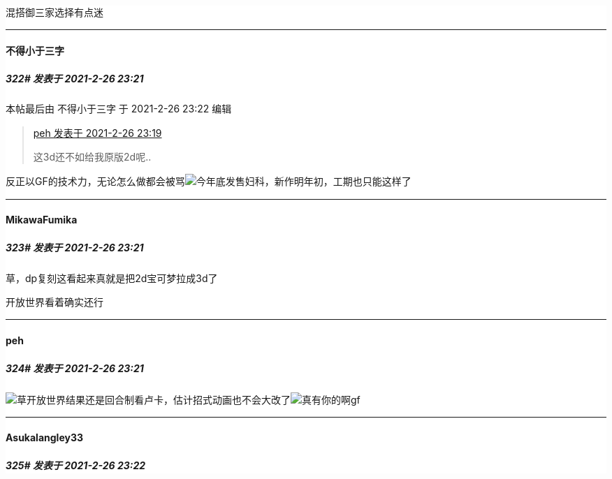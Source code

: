 
混搭御三家选择有点迷







*****

####  不得小于三字  
##### 322#       发表于 2021-2-26 23:21



 本帖最后由 不得小于三字 于 2021-2-26 23:22 编辑 
<blockquote><a href="httphttps://bbs.saraba1st.com/2b/forum.php?mod=redirect&amp;goto=findpost&amp;pid=50452758&amp;ptid=1989933" target="_blank">peh 发表于 2021-2-26 23:19</a>

这3d还不如给我原版2d呢..</blockquote>
反正以GF的技术力，无论怎么做都会被骂<img src="https://static.saraba1st.com/image/smiley/face2017/220.png" referrerpolicy="no-referrer">今年底发售妇科，新作明年初，工期也只能这样了







*****

####  MikawaFumika  
##### 323#       发表于 2021-2-26 23:21




草，dp复刻这看起来真就是把2d宝可梦拉成3d了

开放世界看着确实还行







*****

####  peh  
##### 324#       发表于 2021-2-26 23:21



<img src="https://static.saraba1st.com/image/smiley/face2017/004.gif" referrerpolicy="no-referrer">草开放世界结果还是回合制看卢卡，估计招式动画也不会大改了<img src="https://static.saraba1st.com/image/smiley/face2017/083.png" referrerpolicy="no-referrer">真有你的啊gf







*****

####  Asukalangley33  
##### 325#       发表于 2021-2-26 23:22
